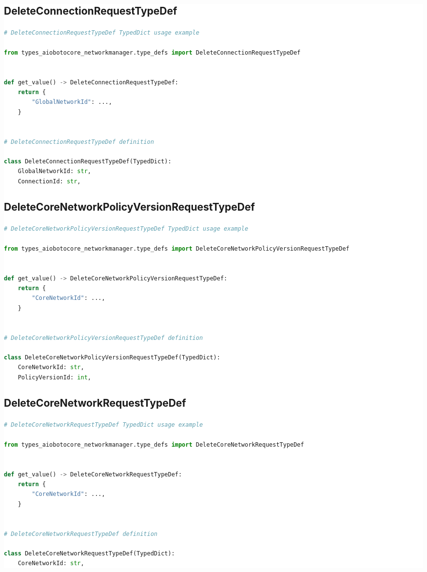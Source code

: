 

## DeleteConnectionRequestTypeDef

```python
# DeleteConnectionRequestTypeDef TypedDict usage example

from types_aiobotocore_networkmanager.type_defs import DeleteConnectionRequestTypeDef


def get_value() -> DeleteConnectionRequestTypeDef:
    return {
        "GlobalNetworkId": ...,
    }


# DeleteConnectionRequestTypeDef definition

class DeleteConnectionRequestTypeDef(TypedDict):
    GlobalNetworkId: str,
    ConnectionId: str,
```


## DeleteCoreNetworkPolicyVersionRequestTypeDef

```python
# DeleteCoreNetworkPolicyVersionRequestTypeDef TypedDict usage example

from types_aiobotocore_networkmanager.type_defs import DeleteCoreNetworkPolicyVersionRequestTypeDef


def get_value() -> DeleteCoreNetworkPolicyVersionRequestTypeDef:
    return {
        "CoreNetworkId": ...,
    }


# DeleteCoreNetworkPolicyVersionRequestTypeDef definition

class DeleteCoreNetworkPolicyVersionRequestTypeDef(TypedDict):
    CoreNetworkId: str,
    PolicyVersionId: int,
```


## DeleteCoreNetworkRequestTypeDef

```python
# DeleteCoreNetworkRequestTypeDef TypedDict usage example

from types_aiobotocore_networkmanager.type_defs import DeleteCoreNetworkRequestTypeDef


def get_value() -> DeleteCoreNetworkRequestTypeDef:
    return {
        "CoreNetworkId": ...,
    }


# DeleteCoreNetworkRequestTypeDef definition

class DeleteCoreNetworkRequestTypeDef(TypedDict):
    CoreNetworkId: str,
```
